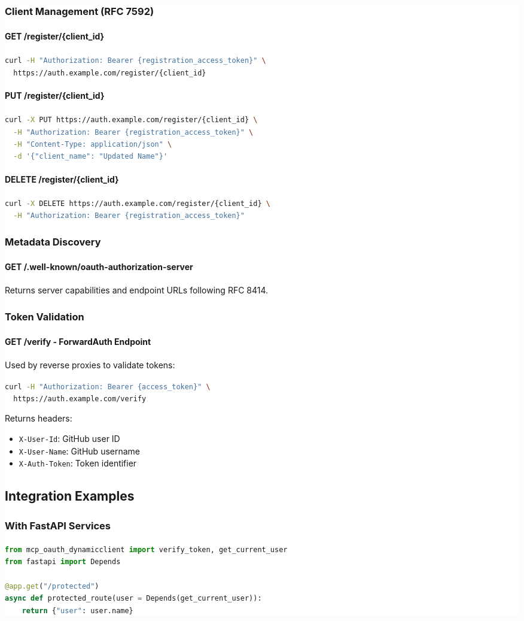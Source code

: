 ### Client Management (RFC 7592)

#### GET /register/{client_id}
```bash
curl -H "Authorization: Bearer {registration_access_token}" \
  https://auth.example.com/register/{client_id}
```

#### PUT /register/{client_id}
```bash
curl -X PUT https://auth.example.com/register/{client_id} \
  -H "Authorization: Bearer {registration_access_token}" \
  -H "Content-Type: application/json" \
  -d '{"client_name": "Updated Name"}'
```

#### DELETE /register/{client_id}
```bash
curl -X DELETE https://auth.example.com/register/{client_id} \
  -H "Authorization: Bearer {registration_access_token}"
```

### Metadata Discovery

#### GET /.well-known/oauth-authorization-server
Returns server capabilities and endpoint URLs following RFC 8414.

### Token Validation

#### GET /verify - ForwardAuth Endpoint
Used by reverse proxies to validate tokens:
```bash
curl -H "Authorization: Bearer {access_token}" \
  https://auth.example.com/verify
```

Returns headers:
- `X-User-Id`: GitHub user ID
- `X-User-Name`: GitHub username
- `X-Auth-Token`: Token identifier

## Integration Examples

### With FastAPI Services

```python
from mcp_oauth_dynamicclient import verify_token, get_current_user
from fastapi import Depends

@app.get("/protected")
async def protected_route(user = Depends(get_current_user)):
    return {"user": user.name}
```
